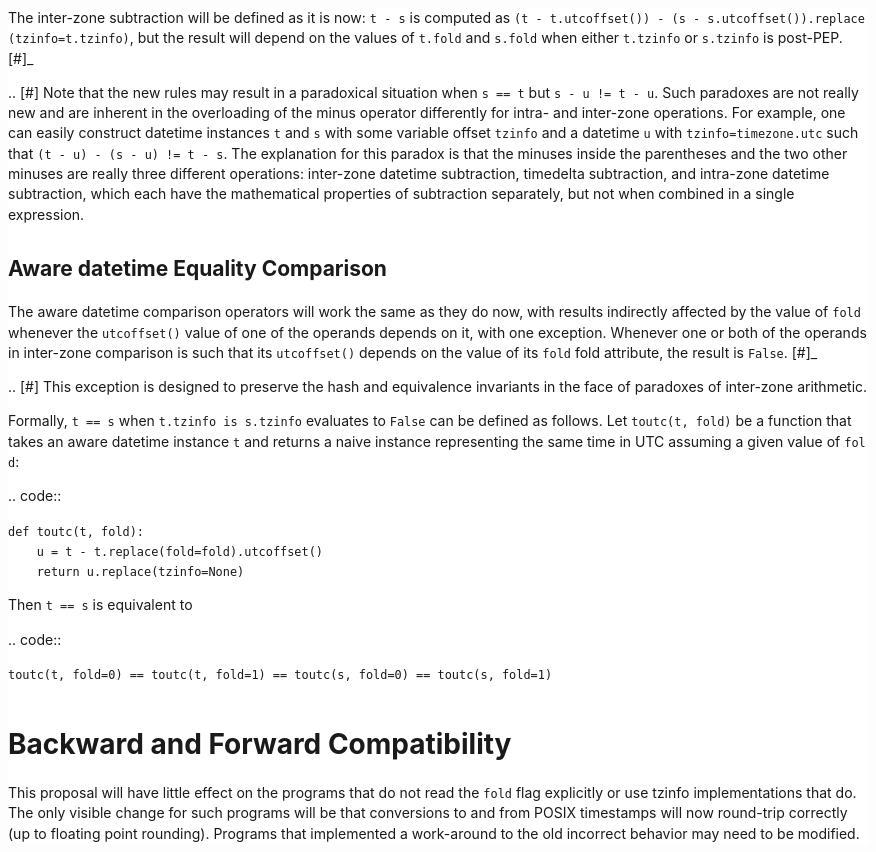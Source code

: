 The inter-zone subtraction will be defined as it is now: `t - s` is
computed as
`(t - t.utcoffset()) - (s - s.utcoffset()).replace(tzinfo=t.tzinfo)`,
but the result will depend on the values of `t.fold` and `s.fold` when
either `t.tzinfo` or `s.tzinfo` is post-PEP. \[\#\]\_

.. \[\#\] Note that the new rules may result in a paradoxical situation
when `s == t` but `s - u != t - u`. Such paradoxes are not really new
and are inherent in the overloading of the minus operator differently
for intra- and inter-zone operations. For example, one can easily
construct datetime instances `t` and `s` with some variable offset
`tzinfo` and a datetime `u` with `tzinfo=timezone.utc` such that
`(t - u) - (s - u) != t - s`. The explanation for this paradox is that
the minuses inside the parentheses and the two other minuses are really
three different operations: inter-zone datetime subtraction, timedelta
subtraction, and intra-zone datetime subtraction, which each have the
mathematical properties of subtraction separately, but not when combined
in a single expression.

Aware datetime Equality Comparison
----------------------------------

The aware datetime comparison operators will work the same as they do
now, with results indirectly affected by the value of `fold` whenever
the `utcoffset()` value of one of the operands depends on it, with one
exception. Whenever one or both of the operands in inter-zone comparison
is such that its `utcoffset()` depends on the value of its `fold` fold
attribute, the result is `False`. \[\#\]\_

.. \[\#\] This exception is designed to preserve the hash and
equivalence invariants in the face of paradoxes of inter-zone
arithmetic.

Formally, `t == s` when `t.tzinfo is s.tzinfo` evaluates to `False` can
be defined as follows. Let `toutc(t, fold)` be a function that takes an
aware datetime instance `t` and returns a naive instance representing
the same time in UTC assuming a given value of `fold`:

.. code::

    def toutc(t, fold):
        u = t - t.replace(fold=fold).utcoffset()
        return u.replace(tzinfo=None)

Then `t == s` is equivalent to

.. code::

    toutc(t, fold=0) == toutc(t, fold=1) == toutc(s, fold=0) == toutc(s, fold=1)

Backward and Forward Compatibility
==================================

This proposal will have little effect on the programs that do not read
the `fold` flag explicitly or use tzinfo implementations that do. The
only visible change for such programs will be that conversions to and
from POSIX timestamps will now round-trip correctly (up to floating
point rounding). Programs that implemented a work-around to the old
incorrect behavior may need to be modified.
